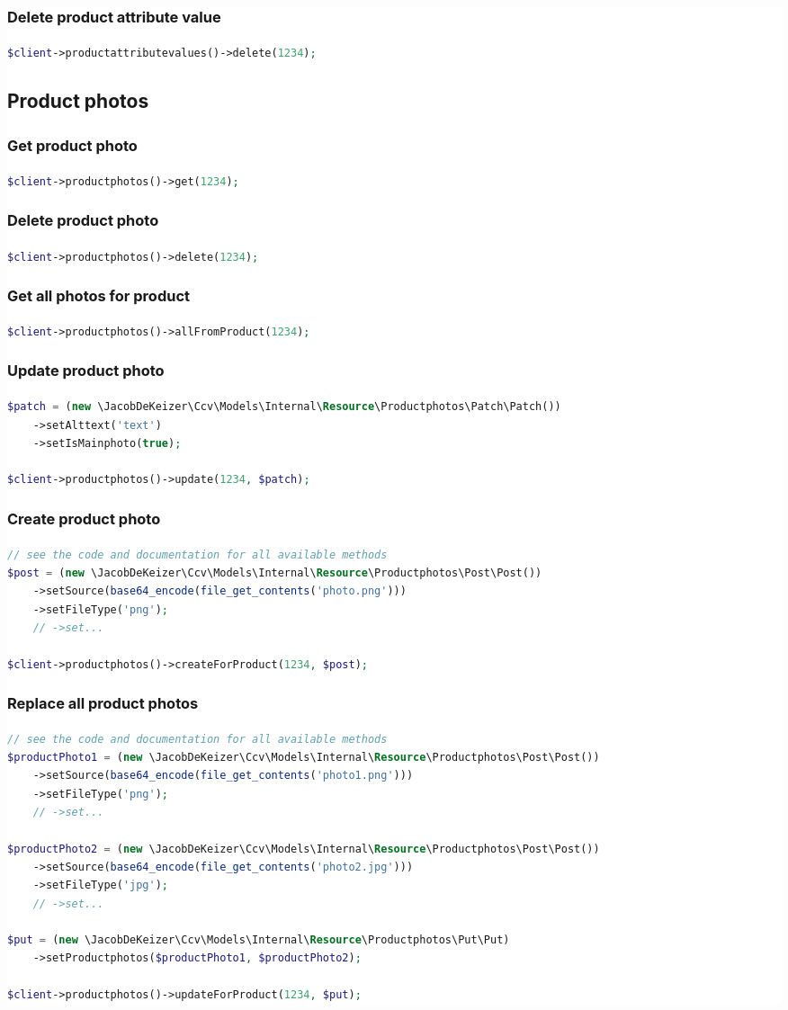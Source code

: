 ### Delete product attribute value

```php
$client->productattributevalues()->delete(1234);
```

## Product photos

### Get product photo

```php
$client->productphotos()->get(1234);
```

### Delete product photo

```php
$client->productphotos()->delete(1234);
```

### Get all photos for product

```php
$client->productphotos()->allFromProduct(1234);
```

### Update product photo

```php
$patch = (new \JacobDeKeizer\Ccv\Models\Internal\Resource\Productphotos\Patch\Patch())
    ->setAlttext('text')
    ->setIsMainphoto(true);

$client->productphotos()->update(1234, $patch);

```
### Create product photo

```php
// see the code and documentation for all available methods
$post = (new \JacobDeKeizer\Ccv\Models\Internal\Resource\Productphotos\Post\Post())
    ->setSource(base64_encode(file_get_contents('photo.png')))
    ->setFileType('png');
    // ->set...

$client->productphotos()->createForProduct(1234, $post);
```

### Replace all product photos

```php
// see the code and documentation for all available methods
$productPhoto1 = (new \JacobDeKeizer\Ccv\Models\Internal\Resource\Productphotos\Post\Post())
    ->setSource(base64_encode(file_get_contents('photo1.png')))
    ->setFileType('png');
    // ->set...

$productPhoto2 = (new \JacobDeKeizer\Ccv\Models\Internal\Resource\Productphotos\Post\Post())
    ->setSource(base64_encode(file_get_contents('photo2.jpg')))
    ->setFileType('jpg');
    // ->set...

$put = (new \JacobDeKeizer\Ccv\Models\Internal\Resource\Productphotos\Put\Put)
    ->setProductphotos($productPhoto1, $productPhoto2);

$client->productphotos()->updateForProduct(1234, $put);
```